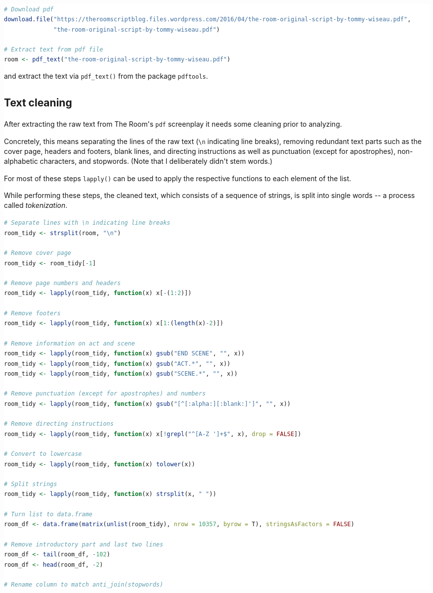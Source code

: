 ```r
# Download pdf
download.file("https://theroomscriptblog.files.wordpress.com/2016/04/the-room-original-script-by-tommy-wiseau.pdf",
              "the-room-original-script-by-tommy-wiseau.pdf")
              
# Extract text from pdf file
room <- pdf_text("the-room-original-script-by-tommy-wiseau.pdf")
```

and extract the text via `pdf_text()` from the package `pdftools`. 

## Text cleaning

After extracting the raw text from The Room's `pdf` screenplay it needs some cleaning prior to analyzing. 

Concretely, this means separating the lines of the raw text (`\n` indicating line breaks), removing redundant text parts such as the cover page, headers and footers, blank lines, and directing instructions as well as punctuation (except for apostrophes), non-alphabetic characters, and stopwords. (Note that I deliberately didn't stem words.)

For most of these steps `lapply()` can be used to apply the respective functions to each element of the list. 

While performing these steps, the cleaned text, which consists of a sequence of strings, is split into single words -- a process called *tokenization*.

```r
# Separate lines with \n indicating line breaks
room_tidy <- strsplit(room, "\n")

# Remove cover page
room_tidy <- room_tidy[-1]

# Remove page numbers and headers
room_tidy <- lapply(room_tidy, function(x) x[-(1:2)])

# Remove footers
room_tidy <- lapply(room_tidy, function(x) x[1:(length(x)-2)])

# Remove information on act and scene
room_tidy <- lapply(room_tidy, function(x) gsub("END SCENE", "", x))
room_tidy <- lapply(room_tidy, function(x) gsub("ACT.*", "", x))
room_tidy <- lapply(room_tidy, function(x) gsub("SCENE.*", "", x))

# Remove punctuation (except for apostrophes) and numbers
room_tidy <- lapply(room_tidy, function(x) gsub("[^[:alpha:][:blank:]']", "", x))

# Remove directing instructions
room_tidy <- lapply(room_tidy, function(x) x[!grepl("^[A-Z ']+$", x), drop = FALSE])

# Convert to lowercase
room_tidy <- lapply(room_tidy, function(x) tolower(x))

# Split strings
room_tidy <- lapply(room_tidy, function(x) strsplit(x, " "))

# Turn list to data.frame 
room_df <- data.frame(matrix(unlist(room_tidy), nrow = 10357, byrow = T), stringsAsFactors = FALSE)

# Remove introductory part and last two lines
room_df <- tail(room_df, -102)
room_df <- head(room_df, -2)

# Rename column to match anti_join(stopwords)
```